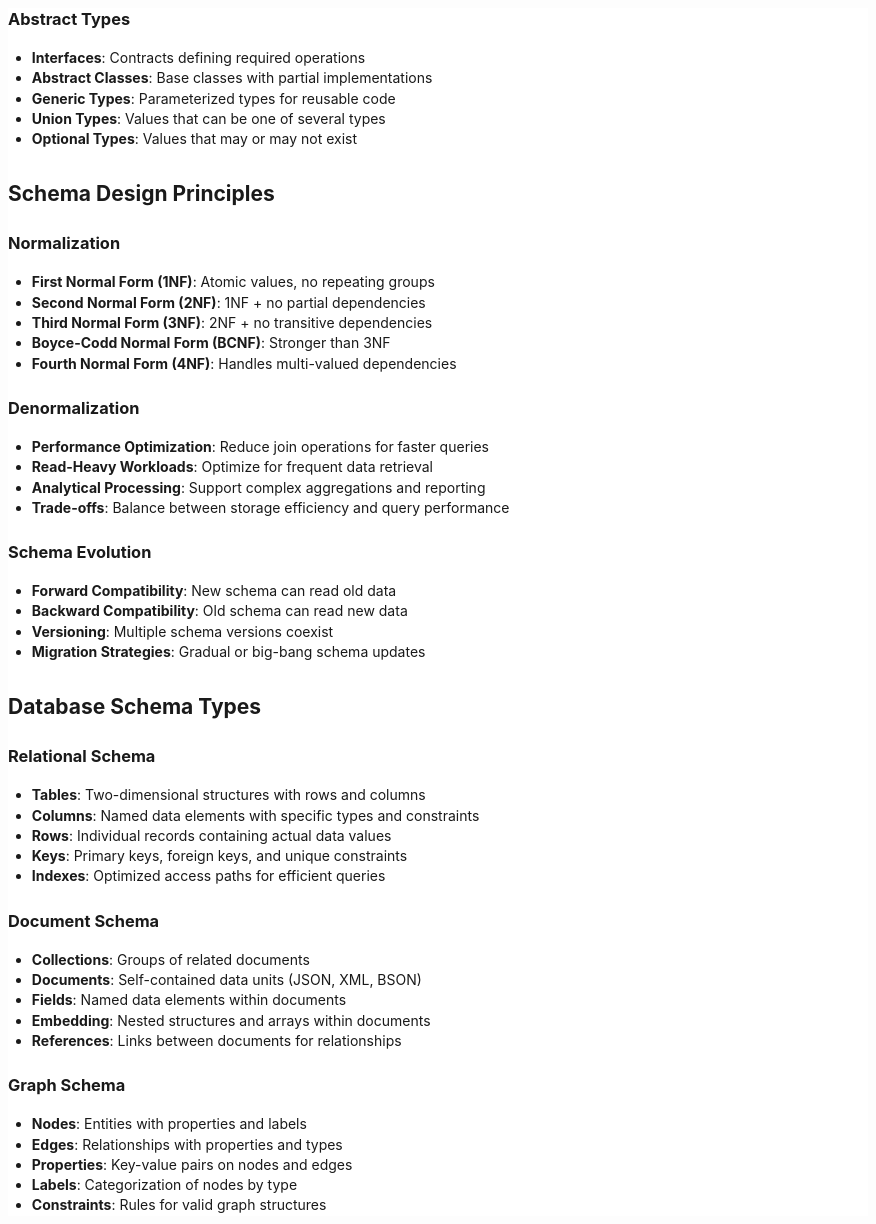 ### **Abstract Types**
- **Interfaces**: Contracts defining required operations
- **Abstract Classes**: Base classes with partial implementations
- **Generic Types**: Parameterized types for reusable code
- **Union Types**: Values that can be one of several types
- **Optional Types**: Values that may or may not exist

## Schema Design Principles

### **Normalization**
- **First Normal Form (1NF)**: Atomic values, no repeating groups
- **Second Normal Form (2NF)**: 1NF + no partial dependencies
- **Third Normal Form (3NF)**: 2NF + no transitive dependencies
- **Boyce-Codd Normal Form (BCNF)**: Stronger than 3NF
- **Fourth Normal Form (4NF)**: Handles multi-valued dependencies

### **Denormalization**
- **Performance Optimization**: Reduce join operations for faster queries
- **Read-Heavy Workloads**: Optimize for frequent data retrieval
- **Analytical Processing**: Support complex aggregations and reporting
- **Trade-offs**: Balance between storage efficiency and query performance

### **Schema Evolution**
- **Forward Compatibility**: New schema can read old data
- **Backward Compatibility**: Old schema can read new data
- **Versioning**: Multiple schema versions coexist
- **Migration Strategies**: Gradual or big-bang schema updates

## Database Schema Types

### **Relational Schema**
- **Tables**: Two-dimensional structures with rows and columns
- **Columns**: Named data elements with specific types and constraints
- **Rows**: Individual records containing actual data values
- **Keys**: Primary keys, foreign keys, and unique constraints
- **Indexes**: Optimized access paths for efficient queries

### **Document Schema**
- **Collections**: Groups of related documents
- **Documents**: Self-contained data units (JSON, XML, BSON)
- **Fields**: Named data elements within documents
- **Embedding**: Nested structures and arrays within documents
- **References**: Links between documents for relationships

### **Graph Schema**
- **Nodes**: Entities with properties and labels
- **Edges**: Relationships with properties and types
- **Properties**: Key-value pairs on nodes and edges
- **Labels**: Categorization of nodes by type
- **Constraints**: Rules for valid graph structures
